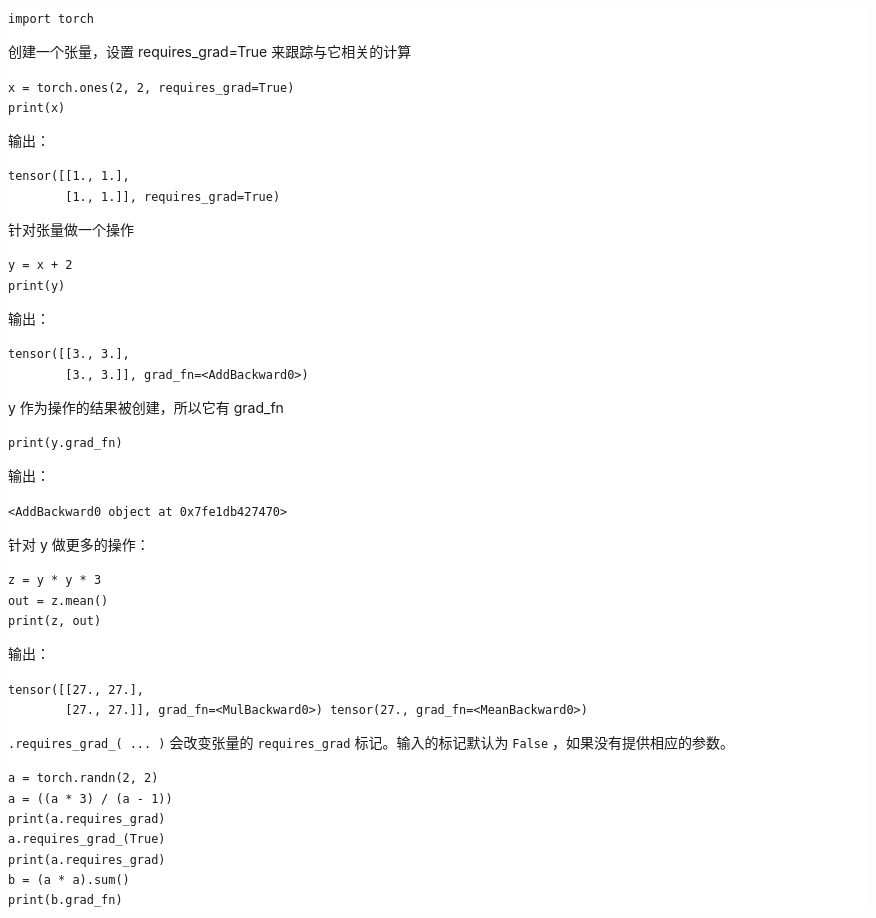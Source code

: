 ```
import torch
```

创建一个张量，设置 requires_grad=True 来跟踪与它相关的计算

```
x = torch.ones(2, 2, requires_grad=True)
print(x)
```

输出：

```
tensor([[1., 1.],
        [1., 1.]], requires_grad=True)
```

针对张量做一个操作

```
y = x + 2
print(y)
```

输出：

```
tensor([[3., 3.],
        [3., 3.]], grad_fn=<AddBackward0>)
```

y 作为操作的结果被创建，所以它有 grad_fn

```
print(y.grad_fn)
```

输出：

```
<AddBackward0 object at 0x7fe1db427470>
```

针对 y 做更多的操作：

```
z = y * y * 3
out = z.mean()
print(z, out)
```

输出：



```
tensor([[27., 27.],
        [27., 27.]], grad_fn=<MulBackward0>) tensor(27., grad_fn=<MeanBackward0>)
```

`.requires_grad_( ... )` 会改变张量的 `requires_grad` 标记。输入的标记默认为 `False` ，如果没有提供相应的参数。

```
a = torch.randn(2, 2)
a = ((a * 3) / (a - 1))
print(a.requires_grad)
a.requires_grad_(True)
print(a.requires_grad)
b = (a * a).sum()
print(b.grad_fn)
```
